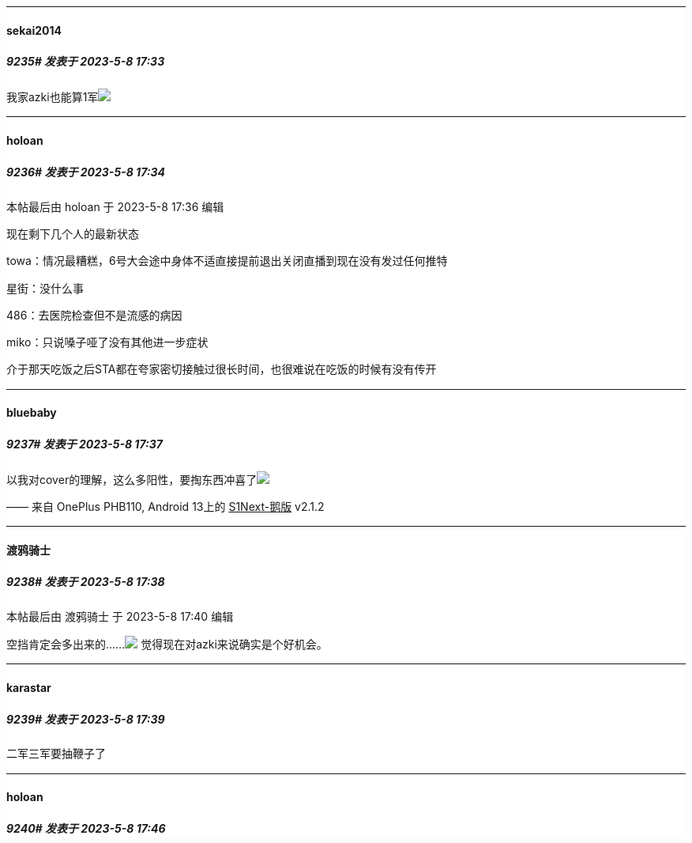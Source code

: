*****

####  sekai2014  
##### 9235#       发表于 2023-5-8 17:33

我家azki也能算1军<img src="https://static.saraba1st.com/image/smiley/face2017/136.png" referrerpolicy="no-referrer">

*****

####  holoan  
##### 9236#       发表于 2023-5-8 17:34

 本帖最后由 holoan 于 2023-5-8 17:36 编辑 

现在剩下几个人的最新状态

towa：情况最糟糕，6号大会途中身体不适直接提前退出关闭直播到现在没有发过任何推特

星街：没什么事

486：去医院检查但不是流感的病因

miko：只说嗓子哑了没有其他进一步症状

介于那天吃饭之后STA都在夸家密切接触过很长时间，也很难说在吃饭的时候有没有传开

*****

####  bluebaby  
##### 9237#       发表于 2023-5-8 17:37

以我对cover的理解，这么多阳性，要掏东西冲喜了<img src="https://static.saraba1st.com/image/smiley/face2017/037.png" referrerpolicy="no-referrer">

—— 来自 OnePlus PHB110, Android 13上的 [S1Next-鹅版](https://github.com/ykrank/S1-Next/releases) v2.1.2

*****

####  渡鸦骑士  
##### 9238#       发表于 2023-5-8 17:38

 本帖最后由 渡鸦骑士 于 2023-5-8 17:40 编辑 

空挡肯定会多出来的……<img src="https://static.saraba1st.com/image/smiley/face2017/009.gif" referrerpolicy="no-referrer">
觉得现在对azki来说确实是个好机会。

*****

####  karastar  
##### 9239#       发表于 2023-5-8 17:39

二军三军要抽鞭子了


*****

####  holoan  
##### 9240#       发表于 2023-5-8 17:46
